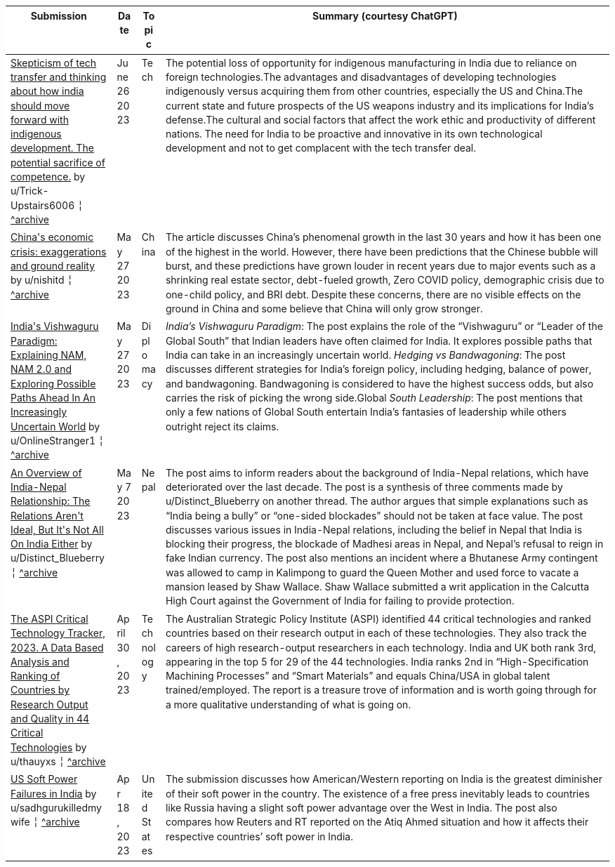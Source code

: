 Submission | Date | Topic | Summary (courtesy ChatGPT) 
---|----|----|----
| [Skepticism of tech transfer and thinking about how india should move forward with indigenous development. The potential sacrifice of competence.](https://www.reddit.com/r/GeopoliticsIndia/comments/14jjn06/skepticism_of_tech_transfer_and_thinking_about/) by u/Trick-Upstairs6006 ╎ [^archive](https://archive.is/50Naq) | June 26 2023 | Tech  | The potential loss of opportunity for indigenous manufacturing in India due to reliance on foreign technologies.The advantages and disadvantages of developing technologies indigenously versus acquiring them from other countries, especially the US and China.The current state and future prospects of the US weapons industry and its implications for India’s defense.The cultural and social factors that affect the work ethic and productivity of different nations. The need for India to be proactive and innovative in its own technological development and not to get complacent with the tech transfer deal.
[China's economic crisis: exaggerations and ground reality](https://www.reddit.com/r/GeopoliticsIndia/comments/13t9j98/chinas_economic_crisis_exaggerations_and_ground/) by u/nishitd ╎ [^archive](https://archive.ph/mB32S) | May 27 2023 | China  | The article discusses China’s phenomenal growth in the last 30 years and how it has been one of the highest in the world. However, there have been predictions that the Chinese bubble will burst, and these predictions have grown louder in recent years due to major events such as a shrinking real estate sector, debt-fueled growth, Zero COVID policy, demographic crisis due to one-child policy, and BRI debt. Despite these concerns, there are no visible effects on the ground in China and some believe that China will only grow stronger.
[India's Vishwaguru Paradigm: Explaining NAM, NAM 2.0 and Exploring Possible Paths Ahead In An Increasingly Uncertain World](https://www.reddit.com/r/GeopoliticsIndia/comments/13t8nha/indias_vishwaguru_paradigm_explaining_nam_nam_20/) by u/OnlineStranger1 ╎ [^archive](https://archive.ph/13yTm) | May 27 2023| Diplomacy | *India’s Vishwaguru Paradigm*: The post explains the role of the “Vishwaguru” or “Leader of the Global South” that Indian leaders have often claimed for India. It explores possible paths that India can take in an increasingly uncertain world. *Hedging vs Bandwagoning*: The post discusses different strategies for India’s foreign policy, including hedging, balance of power, and bandwagoning. Bandwagoning is considered to have the highest success odds, but also carries the risk of picking the wrong side.Global *South Leadership*: The post mentions that only a few nations of Global South entertain India’s fantasies of leadership while others outright reject its claims.
[An Overview of India-Nepal Relationship: The Relations Aren't Ideal, But It's Not All On India Either](https://www.reddit.com/r/GeopoliticsIndia/comments/13aiepf/an_overview_of_indianepal_relationship_the/) by  u/Distinct_Blueberry ╎ [^archive](https://archive.ph/dFvkl)| May 7 2023 | Nepal | The post aims to inform readers about the background of India-Nepal relations, which have deteriorated over the last decade. The post is a synthesis of three comments made by u/Distinct_Blueberry on another thread. The author argues that simple explanations such as “India being a bully” or “one-sided blockades” should not be taken at face value. The post discusses various issues in India-Nepal relations, including the belief in Nepal that India is blocking their progress, the blockade of Madhesi areas in Nepal, and Nepal’s refusal to reign in fake Indian currency. The post also mentions an incident where a Bhutanese Army contingent was allowed to camp in Kalimpong to guard the Queen Mother and used force to vacate a mansion leased by Shaw Wallace. Shaw Wallace submitted a writ application in the Calcutta High Court against the Government of India for failing to provide protection.
[The ASPI Critical Technology Tracker, 2023.  A Data Based Analysis and Ranking of Countries by Research Output and Quality in 44 Critical Technologies](https://www.reddit.com/r/GeopoliticsIndia/comments/133y1h6/the_aspi_critical_technology_tracker_2023_a_data/) by u/thauyxs ╎ [^archive](https://archive.ph/1JfRD) | April 30, 2023 | Technology | The Australian Strategic Policy Institute (ASPI) identified 44 critical technologies and ranked countries based on their research output in each of these technologies. They also track the careers of high research-output researchers in each technology. India and UK both rank 3rd, appearing in the top 5 for 29 of the 44 technologies. India ranks 2nd in “High-Specification Machining Processes” and “Smart Materials” and equals China/USA in global talent trained/employed. The report is a treasure trove of information and is worth going through for a more qualitative understanding of what is going on.
[US Soft Power Failures in India](https://www.reddit.com/r/GeopoliticsIndia/comments/12qc4c6/us_soft_power_failures_in_india/) by u/sadhgurukilledmywife ╎ [^archive](https://archive.is/iiBKm)|Apr 18, 2023 | United States | The submission discusses how American/Western reporting on India is the greatest diminisher of their soft power in the country. The existence of a free press inevitably leads to countries like Russia having a slight soft power advantage over the West in India. The post also compares how Reuters and RT reported on the Atiq Ahmed situation and how it affects their respective countries’ soft power in India.